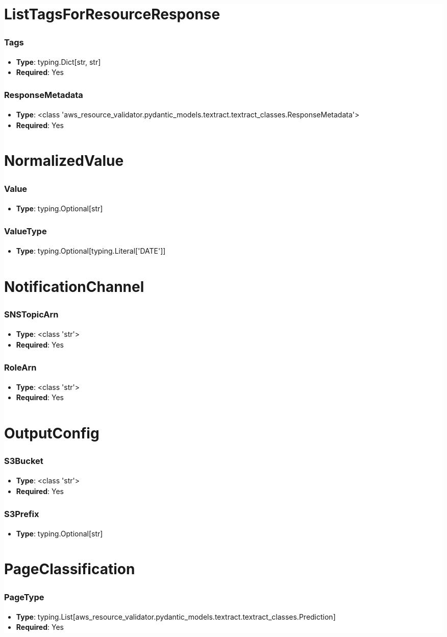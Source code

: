 
# ListTagsForResourceResponse

### Tags
- **Type**: typing.Dict[str, str]
- **Required**: Yes

### ResponseMetadata
- **Type**: <class 'aws_resource_validator.pydantic_models.textract.textract_classes.ResponseMetadata'>
- **Required**: Yes


# NormalizedValue

### Value
- **Type**: typing.Optional[str]

### ValueType
- **Type**: typing.Optional[typing.Literal['DATE']]


# NotificationChannel

### SNSTopicArn
- **Type**: <class 'str'>
- **Required**: Yes

### RoleArn
- **Type**: <class 'str'>
- **Required**: Yes


# OutputConfig

### S3Bucket
- **Type**: <class 'str'>
- **Required**: Yes

### S3Prefix
- **Type**: typing.Optional[str]


# PageClassification

### PageType
- **Type**: typing.List[aws_resource_validator.pydantic_models.textract.textract_classes.Prediction]
- **Required**: Yes
